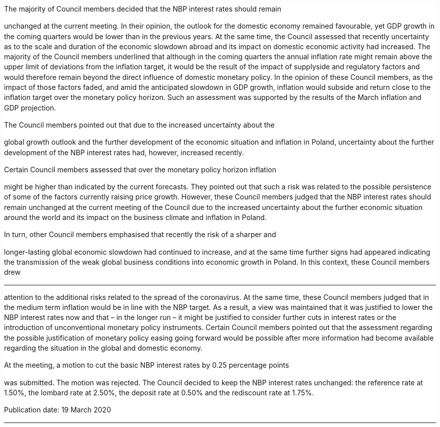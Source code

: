 The majority of Council members decided that the NBP interest rates should remain

unchanged at the current meeting. In their opinion, the outlook for the domestic economy
remained favourable, yet GDP growth in the coming quarters would be lower than in the
previous years. At the same time, the Council assessed that recently uncertainty as to the
scale and duration of the economic slowdown abroad and its impact on domestic
economic activity had increased. The majority of the Council members underlined that
although in the coming quarters the annual inflation rate might remain above the upper
limit of deviations from the inflation target, it would be the result of the impact of supplyside and regulatory factors and would therefore remain beyond the direct influence of
domestic monetary policy. In the opinion of these Council members, as the impact of those
factors faded, and amid the anticipated slowdown in GDP growth, inflation would
subside and return close to the inflation target over the monetary policy horizon. Such an
assessment was supported by the results of the March inflation and GDP projection.

The Council members pointed out that due to the increased uncertainty about the

global growth outlook and the further development of the economic situation and
inflation in Poland, uncertainty about the further development of the NBP interest rates
had, however, increased recently.

Certain Council members assessed that over the monetary policy horizon inflation

might be higher than indicated by the current forecasts. They pointed out that such a risk
was related to the possible persistence of some of the factors currently raising price
growth. However, these Council members judged that the NBP interest rates should
remain unchanged at the current meeting of the Council due to the increased uncertainty
about the further economic situation around the world and its impact on the business
climate and inflation in Poland.

In turn, other Council members emphasised that recently the risk of a sharper and

longer-lasting global economic slowdown had continued to increase, and at the same time
further signs had appeared indicating the transmission of the weak global business
conditions into economic growth in Poland. In this context, these Council members drew


-----

attention to the additional risks related to the spread of the coronavirus. At the same time,
these Council members judged that in the medium term inflation would be in line with
the NBP target. As a result, a view was maintained that it was justified to lower the NBP
interest rates now and that – in the longer run – it might be justified to consider further
cuts in interest rates or the introduction of unconventional monetary policy instruments.
Certain Council members pointed out that the assessment regarding the possible
justification of monetary policy easing going forward would be possible after more
information had become available regarding the situation in the global and domestic
economy.

At the meeting, a motion to cut the basic NBP interest rates by 0.25 percentage points

was submitted. The motion was rejected. The Council decided to keep the NBP interest
rates unchanged: the reference rate at 1.50%, the lombard rate at 2.50%, the deposit rate at
0.50% and the rediscount rate at 1.75%.

Publication date: 19 March 2020


-----

